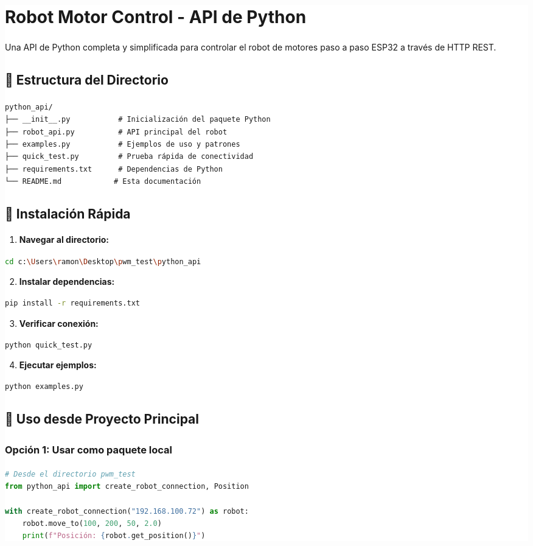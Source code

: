 # Robot Motor Control - API de Python

Una API de Python completa y simplificada para controlar el robot de motores paso a paso ESP32 a través de HTTP REST.

## 📁 Estructura del Directorio

```
python_api/
├── __init__.py           # Inicialización del paquete Python
├── robot_api.py          # API principal del robot
├── examples.py           # Ejemplos de uso y patrones
├── quick_test.py         # Prueba rápida de conectividad
├── requirements.txt      # Dependencias de Python
└── README.md            # Esta documentación
```

## 🚀 Instalación Rápida

1. **Navegar al directorio:**

```bash
cd c:\Users\ramon\Desktop\pwm_test\python_api
```

2. **Instalar dependencias:**

```bash
pip install -r requirements.txt
```

3. **Verificar conexión:**

```bash
python quick_test.py
```

4. **Ejecutar ejemplos:**

```bash
python examples.py
```

## 🔧 Uso desde Proyecto Principal

### Opción 1: Usar como paquete local

```python
# Desde el directorio pwm_test
from python_api import create_robot_connection, Position

with create_robot_connection("192.168.100.72") as robot:
    robot.move_to(100, 200, 50, 2.0)
    print(f"Posición: {robot.get_position()}")
```
